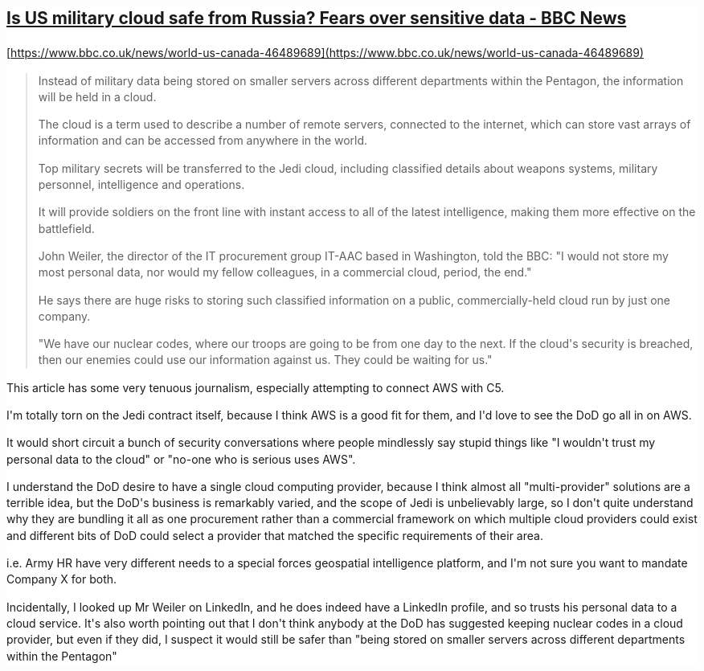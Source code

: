 ## [Is US military cloud safe from Russia? Fears over sensitive data - BBC News](https://www.bbc.co.uk/news/world-us-canada-46489689)

[https://www.bbc.co.uk/news/world-us-canada-46489689](https://www.bbc.co.uk/news/world-us-canada-46489689)

> Instead of military data being stored on smaller servers across different departments within the Pentagon, the information will be held in a cloud.
> 
> The cloud is a term used to describe a number of remote servers, connected to the internet, which can store vast arrays of information and can be accessed from anywhere in the world.
> 
> Top military secrets will be transferred to the Jedi cloud, including classified details about weapons systems, military personnel, intelligence and operations.
> 
> It will provide soldiers on the front line with instant access to all of the latest intelligence, making them more effective on the battlefield.
> 
> John Weiler, the director of the IT procurement group IT-AAC based in Washington, told the BBC: "I would not store my most personal data, nor would my fellow colleagues, in a commercial cloud, period, the end."
> 
> He says there are huge risks to storing such classified information on a public, commercially-held cloud run by just one company.
> 
> "We have our nuclear codes, where our troops are going to be from one day to the next. If the cloud's security is breached, then our enemies could use our information against us. They could be waiting for us."


This article has some very tenuous journalism, especially attempting to connect AWS with C5.

I'm totally torn on the Jedi contract itself, because I think AWS is a good fit for them, and I'd love to see the DoD go all in on AWS. 

It would short circuit a bunch of security conversations where people mindlessly say stupid things like "I wouldn't trust my personal data to the cloud" or "no-one who is serious uses AWS".

I understand the DoD desire to have a single cloud computing provider, because I think almost all "multi-provider" solutions are a terrible idea, but the DoD's business is remarkably varied, and the scope of Jedi is unbelievably large, so I don't quite understand why they are bundling it all as one procurement rather than a commercial framework on which multiple cloud providers could exist and different bits of DoD could select a provider that matched the specific requirements of their area.

i.e. Army HR have very different needs to a special forces geospatial intelligence platform, and I'm not sure you want to mandate Company X for both.

Incidentally, I looked up Mr Weiler on LinkedIn, and he does indeed have a LinkedIn profile, and so trusts his personal data to a cloud service.  It's also worth pointing out that I don't think anybody at the DoD has suggested keeping nuclear codes in a cloud provider, but even if they did, I suspect it would still be safer than "being stored on smaller servers across different departments within the Pentagon"

